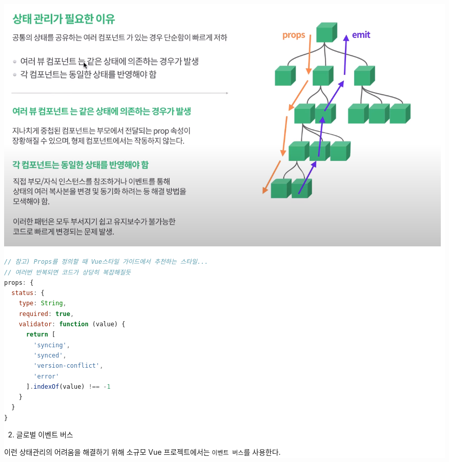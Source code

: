 ![상태관리](/assets/img/vuestate.png)

```jsx
// 참고) Props를 정의할 때 Vue스타일 가이드에서 추천하는 스타일... 
// 여러번 반복되면 코드가 상당히 복잡해질듯
props: {
  status: {
    type: String,
    required: true,
    validator: function (value) {
      return [
        'syncing',
        'synced',
        'version-conflict',
        'error'
      ].indexOf(value) !== -1
    }
  }
}
```

2. 글로벌 이벤트 버스

이런 상태관리의 어려움을 해결하기 위해 소규모 Vue 프로젝트에서는 `이벤트 버스`를 사용한다.
